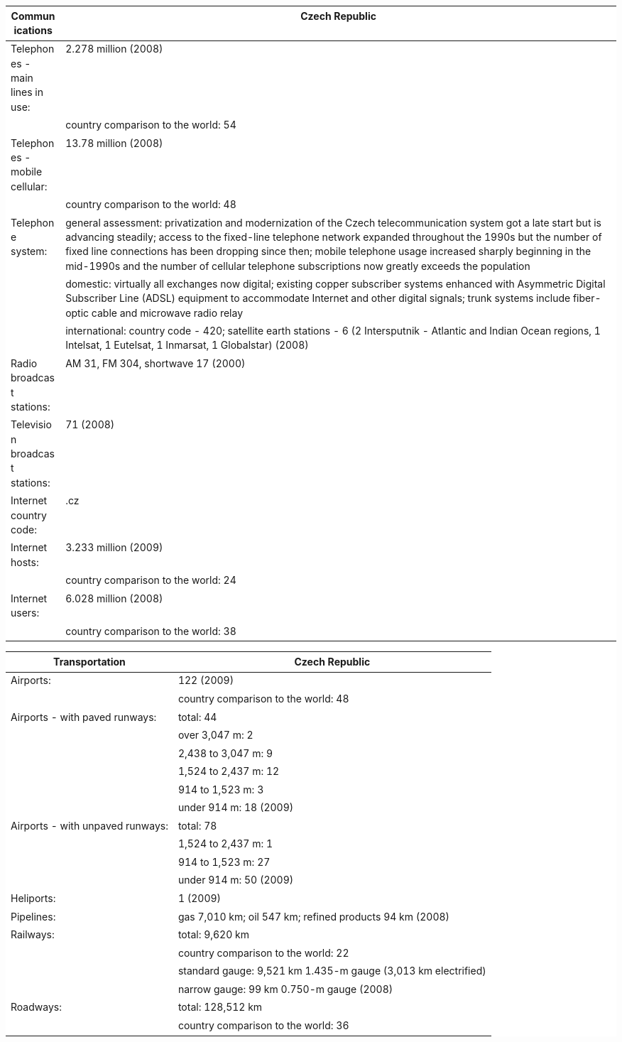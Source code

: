 
| Communications | Czech Republic |
| --- | --- |
| Telephones - main lines in use: | 2.278 million (2008) |
| | country comparison to the world: 54 |
| Telephones - mobile cellular: | 13.78 million (2008) |
| | country comparison to the world: 48 |
| Telephone system: | general assessment: privatization and modernization of the Czech telecommunication system got a late start but is advancing steadily; access to the fixed-line telephone network expanded throughout the 1990s but the number of fixed line connections has been dropping since then; mobile telephone usage increased sharply beginning in the mid-1990s and the number of cellular telephone subscriptions now greatly exceeds the population |
| | domestic: virtually all exchanges now digital; existing copper subscriber systems enhanced with Asymmetric Digital Subscriber Line (ADSL) equipment to accommodate Internet and other digital signals; trunk systems include fiber-optic cable and microwave radio relay |
| | international: country code - 420; satellite earth stations - 6 (2 Intersputnik - Atlantic and Indian Ocean regions, 1 Intelsat, 1 Eutelsat, 1 Inmarsat, 1 Globalstar) (2008) |
| Radio broadcast stations: | AM 31, FM 304, shortwave 17 (2000) |
| Television broadcast stations: | 71 (2008) |
| Internet country code: | .cz |
| Internet hosts: | 3.233 million (2009) |
| | country comparison to the world: 24 |
| Internet users: | 6.028 million (2008) |
| | country comparison to the world: 38 |


| Transportation | Czech Republic |
| --- | --- |
| Airports: | 122 (2009) |
| | country comparison to the world: 48 |
| Airports - with paved runways: | total: 44 |
| | over 3,047 m: 2 |
| | 2,438 to 3,047 m: 9 |
| | 1,524 to 2,437 m: 12 |
| | 914 to 1,523 m: 3 |
| | under 914 m: 18 (2009) |
| Airports - with unpaved runways: | total: 78 |
| | 1,524 to 2,437 m: 1 |
| | 914 to 1,523 m: 27 |
| | under 914 m: 50 (2009) |
| Heliports: | 1 (2009) |
| Pipelines: | gas 7,010 km; oil 547 km; refined products 94 km (2008) |
| Railways: | total: 9,620 km |
| | country comparison to the world: 22 |
| | standard gauge: 9,521 km 1.435-m gauge (3,013 km electrified) |
| | narrow gauge: 99 km 0.750-m gauge (2008) |
| Roadways: | total: 128,512 km |
| | country comparison to the world: 36 |